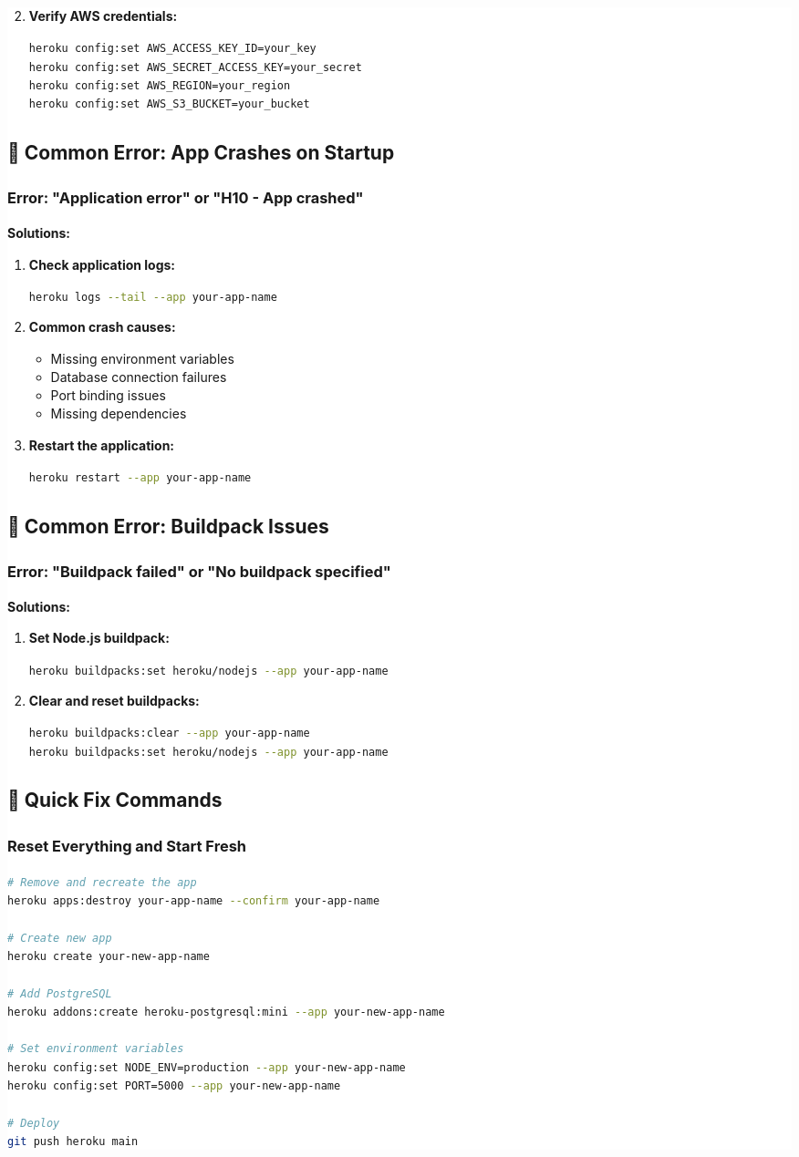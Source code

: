 2. **Verify AWS credentials:**
   ```bash
   heroku config:set AWS_ACCESS_KEY_ID=your_key
   heroku config:set AWS_SECRET_ACCESS_KEY=your_secret
   heroku config:set AWS_REGION=your_region
   heroku config:set AWS_S3_BUCKET=your_bucket
   ```

## 🚀 Common Error: App Crashes on Startup

### Error: "Application error" or "H10 - App crashed"

**Solutions:**
1. **Check application logs:**
   ```bash
   heroku logs --tail --app your-app-name
   ```

2. **Common crash causes:**
   - Missing environment variables
   - Database connection failures
   - Port binding issues
   - Missing dependencies

3. **Restart the application:**
   ```bash
   heroku restart --app your-app-name
   ```

## 📱 Common Error: Buildpack Issues

### Error: "Buildpack failed" or "No buildpack specified"

**Solutions:**
1. **Set Node.js buildpack:**
   ```bash
   heroku buildpacks:set heroku/nodejs --app your-app-name
   ```

2. **Clear and reset buildpacks:**
   ```bash
   heroku buildpacks:clear --app your-app-name
   heroku buildpacks:set heroku/nodejs --app your-app-name
   ```

## 🔧 Quick Fix Commands

### Reset Everything and Start Fresh
```bash
# Remove and recreate the app
heroku apps:destroy your-app-name --confirm your-app-name

# Create new app
heroku create your-new-app-name

# Add PostgreSQL
heroku addons:create heroku-postgresql:mini --app your-new-app-name

# Set environment variables
heroku config:set NODE_ENV=production --app your-new-app-name
heroku config:set PORT=5000 --app your-new-app-name

# Deploy
git push heroku main

```